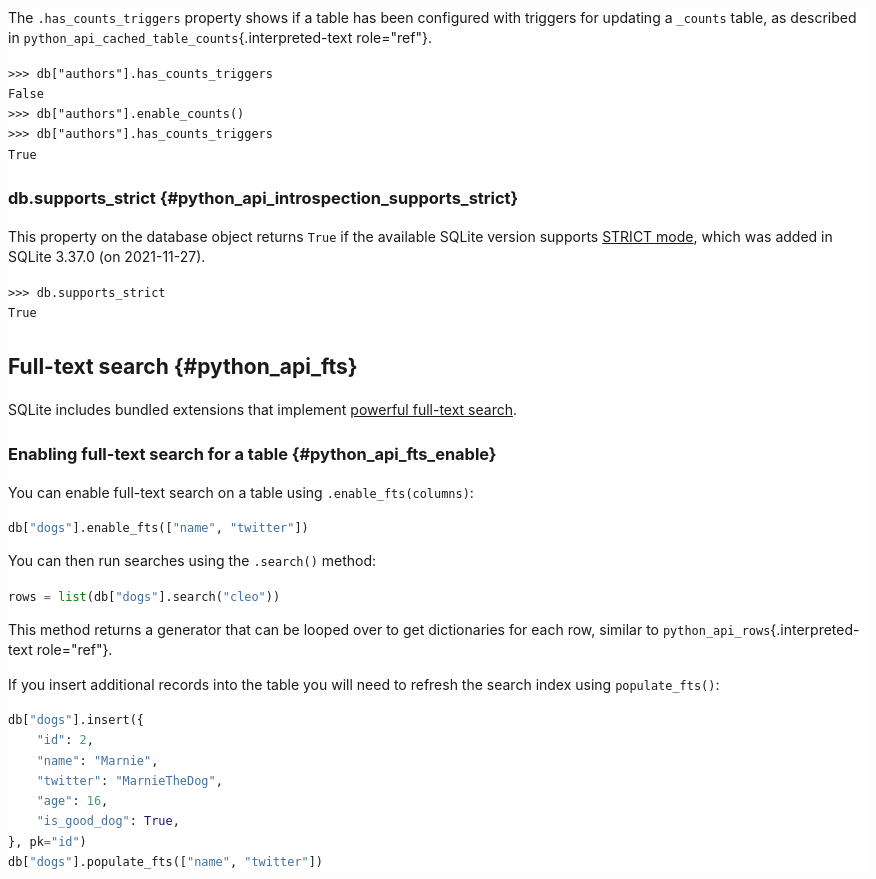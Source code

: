 The `.has_counts_triggers` property shows if a table has been configured
with triggers for updating a `_counts` table, as described in
`python_api_cached_table_counts`{.interpreted-text role="ref"}.

    >>> db["authors"].has_counts_triggers
    False
    >>> db["authors"].enable_counts()
    >>> db["authors"].has_counts_triggers
    True

### db.supports_strict {#python_api_introspection_supports_strict}

This property on the database object returns `True` if the available
SQLite version supports [STRICT
mode](https://www.sqlite.org/stricttables.html), which was added in
SQLite 3.37.0 (on 2021-11-27).

    >>> db.supports_strict
    True

## Full-text search {#python_api_fts}

SQLite includes bundled extensions that implement [powerful full-text
search](https://www.sqlite.org/fts5.html).

### Enabling full-text search for a table {#python_api_fts_enable}

You can enable full-text search on a table using `.enable_fts(columns)`:

``` python
db["dogs"].enable_fts(["name", "twitter"])
```

You can then run searches using the `.search()` method:

``` python
rows = list(db["dogs"].search("cleo"))
```

This method returns a generator that can be looped over to get
dictionaries for each row, similar to
`python_api_rows`{.interpreted-text role="ref"}.

If you insert additional records into the table you will need to refresh
the search index using `populate_fts()`:

``` python
db["dogs"].insert({
    "id": 2,
    "name": "Marnie",
    "twitter": "MarnieTheDog",
    "age": 16,
    "is_good_dog": True,
}, pk="id")
db["dogs"].populate_fts(["name", "twitter"])
```
